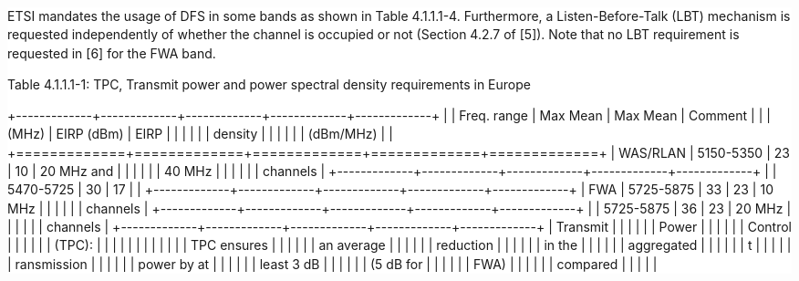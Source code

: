 ETSI mandates the usage of DFS in some bands as shown in Table
4.1.1.1-4. Furthermore, a Listen-Before-Talk (LBT) mechanism is
requested independently of whether the channel is occupied or not
(Section 4.2.7 of \[5\]). Note that no LBT requirement is requested in
\[6\] for the FWA band.

Table 4.1.1.1-1: TPC, Transmit power and power spectral density
requirements in Europe

+-------------+-------------+-------------+-------------+-------------+
|             | Freq. range | Max Mean    | Max Mean    | Comment     |
|             | (MHz)       | EIRP (dBm)  | EIRP        |             |
|             |             |             | density     |             |
|             |             |             | (dBm/MHz)   |             |
+=============+=============+=============+=============+=============+
| WAS/RLAN    | 5150-5350   | 23          | 10          | 20 MHz and  |
|             |             |             |             | 40 MHz      |
|             |             |             |             | channels    |
+-------------+-------------+-------------+-------------+-------------+
|             | 5470-5725   | 30          | 17          |             |
+-------------+-------------+-------------+-------------+-------------+
| FWA         | 5725-5875   | 33          | 23          | 10 MHz      |
|             |             |             |             | channels    |
+-------------+-------------+-------------+-------------+-------------+
|             | 5725-5875   | 36          | 23          | 20 MHz      |
|             |             |             |             | channels    |
+-------------+-------------+-------------+-------------+-------------+
| Transmit    |             |             |             |             |
| Power       |             |             |             |             |
| Control     |             |             |             |             |
| (TPC):      |             |             |             |             |
|             |             |             |             |             |
| TPC ensures |             |             |             |             |
| an average  |             |             |             |             |
| reduction   |             |             |             |             |
| in the      |             |             |             |             |
| aggregated  |             |             |             |             |
| t           |             |             |             |             |
| ransmission |             |             |             |             |
| power by at |             |             |             |             |
| least 3 dB  |             |             |             |             |
| (5 dB for   |             |             |             |             |
| FWA)        |             |             |             |             |
| compared    |             |             |             |             |